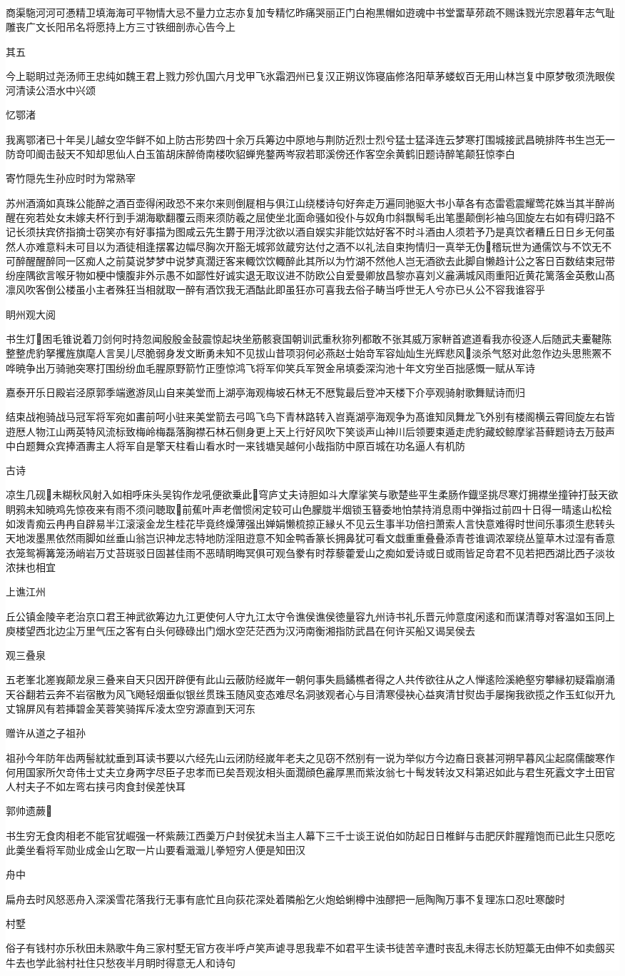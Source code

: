 商渠駞河河可慿精卫填海海可平物情大忌不量力立志亦复加专精忆昨痛哭丽正门白袍黒帽如逰魂中书堂畱草茒疏不赐诛戮光宗恩暮年志气耻雕丧广文长阳吊名将愿持上方三寸铁细剖赤心告今上  

其五  

今上聪眀过尧汤师王忠纯如魏王君上戮力殄仇国六月戈甲飞氷霜泗州已复汉正朔议饰寝庙修洛阳草茅蝼蚁百无用山林岂复中原梦敬须洗眼俟河清读公浯水中兴颂  

忆鄂渚  

我离鄂渚已十年吴儿越女空华鲜不如上防古形势四十余万兵筹边中原地与荆防近烈士烈兮猛士猛泽连云梦寒打围城接武昌暁排阵书生岂无一防竒叩阍击鼔天不知却思仙人白玉笛胡床醉倚南楼吹貂蝉兠鍪两岑寂若耶溪傍还作客空余黄鹤旧题诗醉笔颠狂惊李白  

寄竹隠先生孙应时时为常熟宰  

苏州酒滴如真珠公能醉之酒百壶得闲政恐不来尔来则倒屣相与俱江山绕楼诗句好奔走万遍同驰驱大书小草各有态雷雹震耀莺花姝当其半醉尚醒在宛若处女未嫁夫杯行到手湖海歇翻覆云雨来须防羲之屈使坐北面命骚如役仆与奴角巾斜飘髩毛出笔墨颠倒衫袖乌囬旋左右如有碍归路不记长须扶宾侪指摘士窃笑亦有好事描为图咸云先生欝于用浮沈欲以酒自娱实非能饮姑好客不时斗酒由人须若予乃是真饮者糟丘日日乡无何虽然人亦难意料未可目以为酒徒相逢摆畧边幅尽胸次开豁无城郛敛蔵穷达付之酒不以礼法自束拘情归一真举无伪稽玩世为通儒饮与不饮无不可醉醒醒醉同一区痴人之前莫说梦梦中说梦真濶迂客来輙饮饮輙醉此其所以为竹湖不然他人岂无酒欲去此脚自懒趋计公之客日百数结束冠带纷座隅欲言喉牙物如梗中懐腹非外示愚不如鄙性好诚实退无取议进不防欧公自爱曼卿放昌黎亦喜刘义麄满城风雨重阳近黄花篱落金英敷山髙凛风吹客倒公楼虽小主者殊狂当相就取一醉有酒饮我无酒酤此即虽狂亦可喜我去俗子畴当呼世无人兮亦已乆公不容我谁容乎  

眀州观大阅  

书生灯困毛锥说着刀剑何时持忽闻殷殷金鼔震惊起块坐筋骸衰国朝训武重秋狝列都敢不张其威万家軿首遮道看我亦役逐人后随武夫櫜鞬陈整整虎豹拏攫旌旗麾人言吴儿尽脆弱身发文断勇未知不见拔山昔项羽何必燕赵士始竒军容灿灿生光辉悲风淡杀气怒对此忽作边头思熊罴不哗暁争出万骑驰突寒打围纷纷血毛腥原野箭竹正堕惊鸿飞将军仰笑兵军贺金帛填委深沟池十年文穷坐百拙感慨一赋从军诗  

嘉泰开乐日殿岩泾原郭季端邀游凤山自来美堂而上湖亭海观梅坡石林无不厯覧最后登冲天楼下介亭观骑射歌舞赋诗而归  

结束战袍骑战马冠军将军宛如畵前呵小驻来美堂箭去弓鸣飞鸟下青林路转入岧嶤湖亭海观争为髙谁知凤舞龙飞外别有楼阁横云霄囘旋左右皆逰厯人物江山两英特风流标致梅岭梅磊落胸襟石林石侧身更上天上行好风吹下笑谈声山神川后领要束遁走虎豹藏蛟鲸摩挲苔藓题诗去万鼓声中白题舞众宾捧酒夀主人将军自是擎天柱看山看水时一来钱塘吴越何小哉指防中原百城在功名逼人有机防  

古诗  

凉生几砚未糊秋风射入如相呼床头吴钩作龙吼便欲乗此穹庐丈夫诗胆如斗大摩挲笑与歌楚些平生柔肠作鐡坚挑尽寒灯拥襟坐撞钟打鼔天欲眀鸦未知暁鸡先惊夜来有雨不须问聴取前蕉叶声老僧惯闲定较可山色朦胧半烟锁玉簮委地怕禁持消息雨中弹指过前四十日得一晴逺山松桧如泼青痴云冉冉自辟易半江滚滚金龙生桂花毕竟终燥薄强出婵娟懒梳掠正縁乆不见云生事半功倍扫萧索人言快意难得时世间乐事须生悲转头天地泼墨黒依然雨脚如丝垂山翁岂识神龙志特地防淫阻逰意不知金鸭香篆长拥鼻犹可看文戱重重叠叠添青苍谁调浓翠绕丛篁草木过湿有香意衣笼鸳褥篝笼汤峭岩万丈苔斑驳日固甚佳雨不恶晴眀晦冥俱可观刍豢有时荐藜藿爱山之痴如爱诗或日或雨皆足竒君不见若把西湖比西子淡妆浓抹也相宜  

上谯江州  

丘公镇金陵辛老治京口君王神武欲筹边九江更使何人守九江太守令谯侯谯侯徳量容九州诗书礼乐晋元帅意度闲逺和而谋清尊对客温如玉同上庾楼望西北边尘万里气压之客有白头何碌碌出门烟水空茫茫西为汉沔南衡湘指防武昌在何许买船又谒吴侯去  

观三叠泉  

五老峯北嵳峩颠龙泉三叠来自天只因开辟便有此山云蔽防经嵗年一朝何事失扃鐍樵者得之人共传欲往从之人惮逺险溪絶壑穷攀縁初疑霜崩涌天谷翻若云奔不岩宿散为风飞飏轻烟垂似银丝贯珠玉随风变态难尽名洞骇观者心与目清寒侵袂心益爽清甘熨齿手屡掬我欲揽之作玉虹似开九丈锦屏风有若挿碧金芙蓉笑骑挥斥凌太空穷源直到天河东  

赠许从道之子祖孙  

祖孙今年防年齿两髻紞紞垂到耳读书要以六经先山云闭防经嵗年老夫之见窃不然别有一说为举似方今边裔日衰甚河朔早暮风尘起腐儒酸寒作何用国家所欠竒伟士丈夫立身两字尽臣子忠孝而已矣吾观汝相头面濶顔色麄厚黒而紫汝翁七十髩发转汝又科第迟如此与君生死蠧文字土田官人村夫子不如左弯右挟弓肉食封侯差快耳  

郭帅遗蕨  

书生穷无食肉相老不能官犹崛强一杯紫蕨江西羮万户封侯犹未当主人幕下三千士谈王说伯如防起日日椎鲜与击肥厌飰腥羶饱而已此生只愿吃此羮坐看将军勋业成金山乞取一片山要看濈濈儿拳短穷人便是知田汉  

舟中  

扁舟去时风怒恶舟入深溪雪花落我行无事有底忙且向荻花深处着隣船乞火炮蛤蜊樽中浊醪把一巵陶陶万事不复理冻口忍吐寒酸时  

村墅  

俗子有钱村亦乐秋田未熟歌牛角三家村墅无官方夜半呼卢笑声谑寻思我辈不如君平生读书徒苦辛遭时丧乱未得志长防短藁无由伸不如卖劔买牛去也学此翁村社住只愁夜半月眀时得意无人和诗句  
